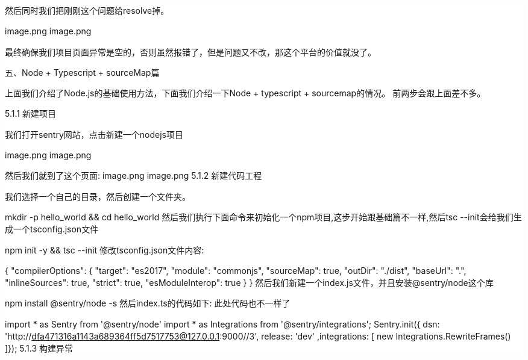 然后同时我们把刚刚这个问题给resolve掉。

image.png
image.png

最终确保我们项目页面异常是空的，否则虽然报错了，但是问题又不改，那这个平台的价值就没了。


五、Node + Typescript + sourceMap篇

上面我们介绍了Node.js的基础使用方法，下面我们介绍一下Node + typescript + sourcemap的情况。
前两步会跟上面差不多。

5.1.1 新建项目

我们打开sentry网站，点击新建一个nodejs项目

image.png
image.png

然后我们就到了这个页面:
image.png
image.png
5.1.2 新建代码工程

我们选择一个自己的目录，然后创建一个文件夹。

mkdir -p hello_world && cd hello_world
然后我们执行下面命令来初始化一个npm项目,这步开始跟基础篇不一样,然后tsc --init会给我们生成一个tsconfig.json文件

npm init -y && tsc --init
修改tsconfig.json文件内容:

{
  "compilerOptions": {
    "target": "es2017",
    "module": "commonjs", 
    "sourceMap": true, 
    "outDir": "./dist", 
    "baseUrl": ".",
    "inlineSources": true,
    "strict": true,
    "esModuleInterop": true 
  }
}
然后我们新建一个index.js文件，并且安装@sentry/node这个库

npm install @sentry/node -s
然后index.ts的代码如下: 此处代码也不一样了

import * as Sentry from '@sentry/node'
import * as Integrations from '@sentry/integrations';
Sentry.init({ dsn: 'http://dfa471316a1143a689364ff5d7517753@127.0.0.1:9000//3', release: 'dev' ,integrations: [
    new Integrations.RewriteFrames()
]});
5.1.3 构建异常
